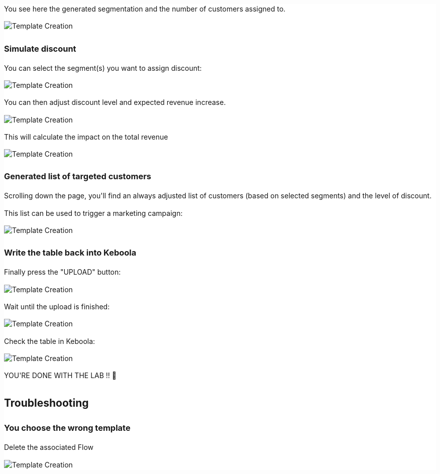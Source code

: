 You see here the generated segmentation and the number of customers assigned to.

![Template Creation](assets/segmentation.png)

### Simulate discount

You can select the segment(s) you want to assign discount:

![Template Creation](assets/targetSeg.png)



You can then adjust discount level and expected revenue increase. 

![Template Creation](assets/simul.png)



This will calculate the impact on the total revenue

![Template Creation](assets/revsim.png)

### Generated list of targeted customers

Scrolling down the page, you'll find an always adjusted list of customers (based on selected segments) and the level of discount.

This list can be used to trigger a marketing campaign:

![Template Creation](assets/listcust.png)

### Write the table back into Keboola

Finally press the "UPLOAD" button:

![Template Creation](assets/uploadtable.png)

Wait until the upload is finished:

![Template Creation](assets/upfinish.png)

Check the table in Keboola:

![Template Creation](assets/tableinkeb.png)

YOU'RE DONE WITH THE LAB !!  🍾

## Troubleshooting

### You choose the wrong template

Delete the associated Flow

![Template Creation](assets/delflow.png)
